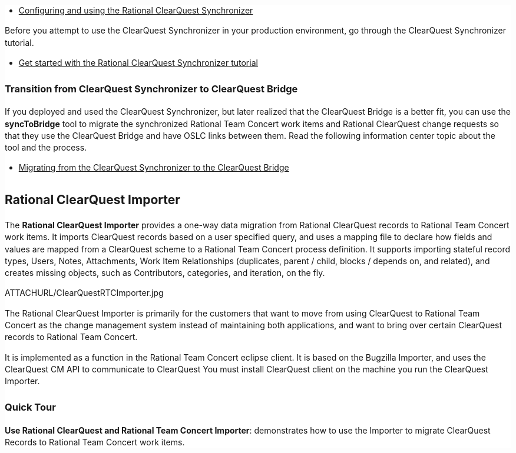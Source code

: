 -   [Configuring and using the Rational ClearQuest
    Synchronizer](http://pic.dhe.ibm.com/infocenter/clmhelp/v4r0m6/topic/com.ibm.team.connector.cq.doc/topics/c_configuring_and_using_the_clearquest_connector.html)

Before you attempt to use the ClearQuest Synchronizer in your production
environment, go through the ClearQuest Synchronizer tutorial.

-   [Get started with the Rational ClearQuest Synchronizer
    tutorial](http://pic.dhe.ibm.com/infocenter/clmhelp/v4r0m6/topic/com.ibm.team.concert.tutorial.doc/topics/tut_cqconnector_abstract.html)

### Transition from ClearQuest Synchronizer to ClearQuest Bridge

If you deployed and used the ClearQuest Synchronizer, but later realized
that the ClearQuest Bridge is a better fit, you can use the
**syncToBridge** tool to migrate the synchronized Rational Team Concert
work items and Rational ClearQuest change requests so that they use the
ClearQuest Bridge and have OSLC links between them. Read the following
information center topic about the tool and the process.

-   [Migrating from the ClearQuest Synchronizer to the ClearQuest
    Bridge](http://pic.dhe.ibm.com/infocenter/clmhelp/v4r0m6/topic/com.ibm.team.connector.cq.doc/topics/t_migrate_from_cqsynch_to_cqbridge.html)

## Rational ClearQuest Importer

The **Rational ClearQuest Importer** provides a one-way data migration
from Rational ClearQuest records to Rational Team Concert work items. It
imports ClearQuest records based on a user specified query, and uses a
mapping file to declare how fields and values are mapped from a
ClearQuest scheme to a Rational Team Concert process definition. It
supports importing stateful record types, Users, Notes, Attachments,
Work Item Relationships (duplicates, parent / child, blocks / depends
on, and related), and creates missing objects, such as Contributors,
categories, and iteration, on the fly.

ATTACHURL/ClearQuestRTCImporter.jpg

The Rational ClearQuest Importer is primarily for the customers that
want to move from using ClearQuest to Rational Team Concert as the
change management system instead of maintaining both applications, and
want to bring over certain ClearQuest records to Rational Team Concert.

It is implemented as a function in the Rational Team Concert eclipse
client. It is based on the Bugzilla Importer, and uses the ClearQuest CM
API to communicate to ClearQuest You must install ClearQuest client on
the machine you run the ClearQuest Importer.

### Quick Tour

**Use Rational ClearQuest and Rational Team Concert Importer**:
demonstrates how to use the Importer to migrate ClearQuest Records to
Rational Team Concert work items.
